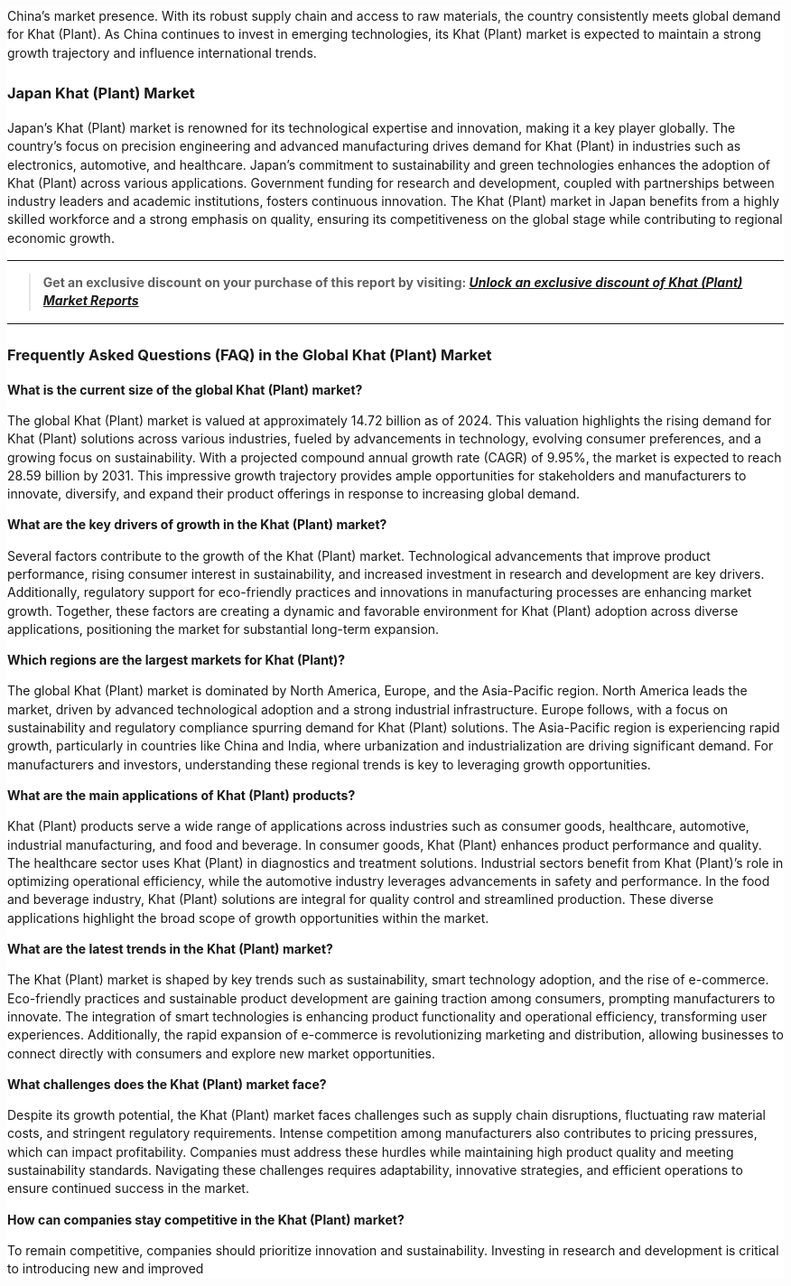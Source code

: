 China&rsquo;s market presence. With its robust supply chain and access to raw materials, the country consistently meets global demand for Khat (Plant). As China continues to invest in emerging technologies, its Khat (Plant) market is expected to maintain a strong growth trajectory and influence international trends.</p><h3>Japan Khat (Plant) Market</h3><p>Japan&rsquo;s Khat (Plant) market is renowned for its technological expertise and innovation, making it a key player globally. The country&rsquo;s focus on precision engineering and advanced manufacturing drives demand for Khat (Plant) in industries such as electronics, automotive, and healthcare. Japan&rsquo;s commitment to sustainability and green technologies enhances the adoption of Khat (Plant) across various applications. Government funding for research and development, coupled with partnerships between industry leaders and academic institutions, fosters continuous innovation. The Khat (Plant) market in Japan benefits from a highly skilled workforce and a strong emphasis on quality, ensuring its competitiveness on the global stage while contributing to regional economic growth.</p><hr /><blockquote><p><strong>Get an exclusive discount on your purchase of this report by visiting: <em><a href="://marketresearchpulse.com/ask-for-discount/43366?utm_source=Github&amp;utm_medium=0116">Unlock an exclusive discount of Khat (Plant) Market Reports</a></em>&nbsp;</strong></p></blockquote><hr /><h3>Frequently Asked Questions (FAQ) in the Global Khat (Plant) Market</h3><p><strong>What is the current size of the global Khat (Plant) market?</strong></p><p>The global Khat (Plant) market is valued at approximately 14.72 billion as of 2024. This valuation highlights the rising demand for Khat (Plant) solutions across various industries, fueled by advancements in technology, evolving consumer preferences, and a growing focus on sustainability. With a projected compound annual growth rate (CAGR) of 9.95%, the market is expected to reach 28.59 billion by 2031. This impressive growth trajectory provides ample opportunities for stakeholders and manufacturers to innovate, diversify, and expand their product offerings in response to increasing global demand.</p><p><strong>What are the key drivers of growth in the Khat (Plant) market?</strong></p><p>Several factors contribute to the growth of the Khat (Plant) market. Technological advancements that improve product performance, rising consumer interest in sustainability, and increased investment in research and development are key drivers. Additionally, regulatory support for eco-friendly practices and innovations in manufacturing processes are enhancing market growth. Together, these factors are creating a dynamic and favorable environment for Khat (Plant) adoption across diverse applications, positioning the market for substantial long-term expansion.</p><p><strong>Which regions are the largest markets for Khat (Plant)?</strong></p><p>The global Khat (Plant) market is dominated by North America, Europe, and the Asia-Pacific region. North America leads the market, driven by advanced technological adoption and a strong industrial infrastructure. Europe follows, with a focus on sustainability and regulatory compliance spurring demand for Khat (Plant) solutions. The Asia-Pacific region is experiencing rapid growth, particularly in countries like China and India, where urbanization and industrialization are driving significant demand. For manufacturers and investors, understanding these regional trends is key to leveraging growth opportunities.</p><p><strong>What are the main applications of Khat (Plant) products?</strong></p><p>Khat (Plant) products serve a wide range of applications across industries such as consumer goods, healthcare, automotive, industrial manufacturing, and food and beverage. In consumer goods, Khat (Plant) enhances product performance and quality. The healthcare sector uses Khat (Plant) in diagnostics and treatment solutions. Industrial sectors benefit from Khat (Plant)&rsquo;s role in optimizing operational efficiency, while the automotive industry leverages advancements in safety and performance. In the food and beverage industry, Khat (Plant) solutions are integral for quality control and streamlined production. These diverse applications highlight the broad scope of growth opportunities within the market.</p><p><strong>What are the latest trends in the Khat (Plant) market?</strong></p><p>The Khat (Plant) market is shaped by key trends such as sustainability, smart technology adoption, and the rise of e-commerce. Eco-friendly practices and sustainable product development are gaining traction among consumers, prompting manufacturers to innovate. The integration of smart technologies is enhancing product functionality and operational efficiency, transforming user experiences. Additionally, the rapid expansion of e-commerce is revolutionizing marketing and distribution, allowing businesses to connect directly with consumers and explore new market opportunities.</p><p><strong>What challenges does the Khat (Plant) market face?</strong></p><p>Despite its growth potential, the Khat (Plant) market faces challenges such as supply chain disruptions, fluctuating raw material costs, and stringent regulatory requirements. Intense competition among manufacturers also contributes to pricing pressures, which can impact profitability. Companies must address these hurdles while maintaining high product quality and meeting sustainability standards. Navigating these challenges requires adaptability, innovative strategies, and efficient operations to ensure continued success in the market.</p><p><strong>How can companies stay competitive in the Khat (Plant) market?</strong></p><p>To remain competitive, companies should prioritize innovation and sustainability. Investing in research and development is critical to introducing new and improved